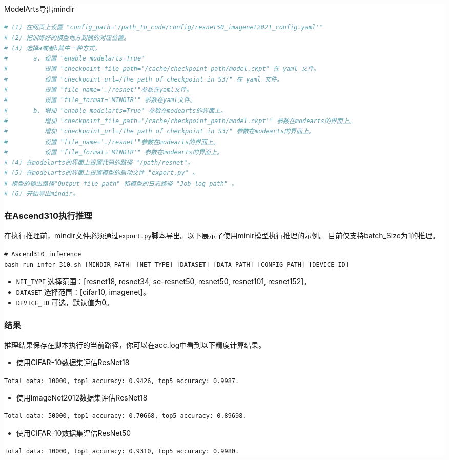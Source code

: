 ModelArts导出mindir

```python
# (1) 在网页上设置 "config_path='/path_to_code/config/resnet50_imagenet2021_config.yaml'"
# (2) 把训练好的模型地方到桶的对应位置。
# (3) 选择a或者b其中一种方式。
#       a. 设置 "enable_modelarts=True"
#          设置 "checkpoint_file_path='/cache/checkpoint_path/model.ckpt" 在 yaml 文件。
#          设置 "checkpoint_url=/The path of checkpoint in S3/" 在 yaml 文件。
#          设置 "file_name='./resnet'"参数在yaml文件。
#          设置 "file_format='MINDIR'" 参数在yaml文件。
#       b. 增加 "enable_modelarts=True" 参数在modearts的界面上。
#          增加 "checkpoint_file_path='/cache/checkpoint_path/model.ckpt'" 参数在modearts的界面上。
#          增加 "checkpoint_url=/The path of checkpoint in S3/" 参数在modearts的界面上。
#          设置 "file_name='./resnet'"参数在modearts的界面上。
#          设置 "file_format='MINDIR'" 参数在modearts的界面上。
# (4) 在modelarts的界面上设置代码的路径 "/path/resnet"。
# (5) 在modelarts的界面上设置模型的启动文件 "export.py" 。
# 模型的输出路径"Output file path" 和模型的日志路径 "Job log path" 。
# (6) 开始导出mindir。
```

### 在Ascend310执行推理

在执行推理前，mindir文件必须通过`export.py`脚本导出。以下展示了使用minir模型执行推理的示例。
目前仅支持batch_Size为1的推理。

```shell
# Ascend310 inference
bash run_infer_310.sh [MINDIR_PATH] [NET_TYPE] [DATASET] [DATA_PATH] [CONFIG_PATH] [DEVICE_ID]
```

- `NET_TYPE` 选择范围：[resnet18, resnet34, se-resnet50, resnet50, resnet101, resnet152]。
- `DATASET` 选择范围：[cifar10, imagenet]。
- `DEVICE_ID` 可选，默认值为0。

### 结果

推理结果保存在脚本执行的当前路径，你可以在acc.log中看到以下精度计算结果。

- 使用CIFAR-10数据集评估ResNet18

```bash
Total data: 10000, top1 accuracy: 0.9426, top5 accuracy: 0.9987.
```

- 使用ImageNet2012数据集评估ResNet18

```bash
Total data: 50000, top1 accuracy: 0.70668, top5 accuracy: 0.89698.
```

- 使用CIFAR-10数据集评估ResNet50

```bash
Total data: 10000, top1 accuracy: 0.9310, top5 accuracy: 0.9980.
```
